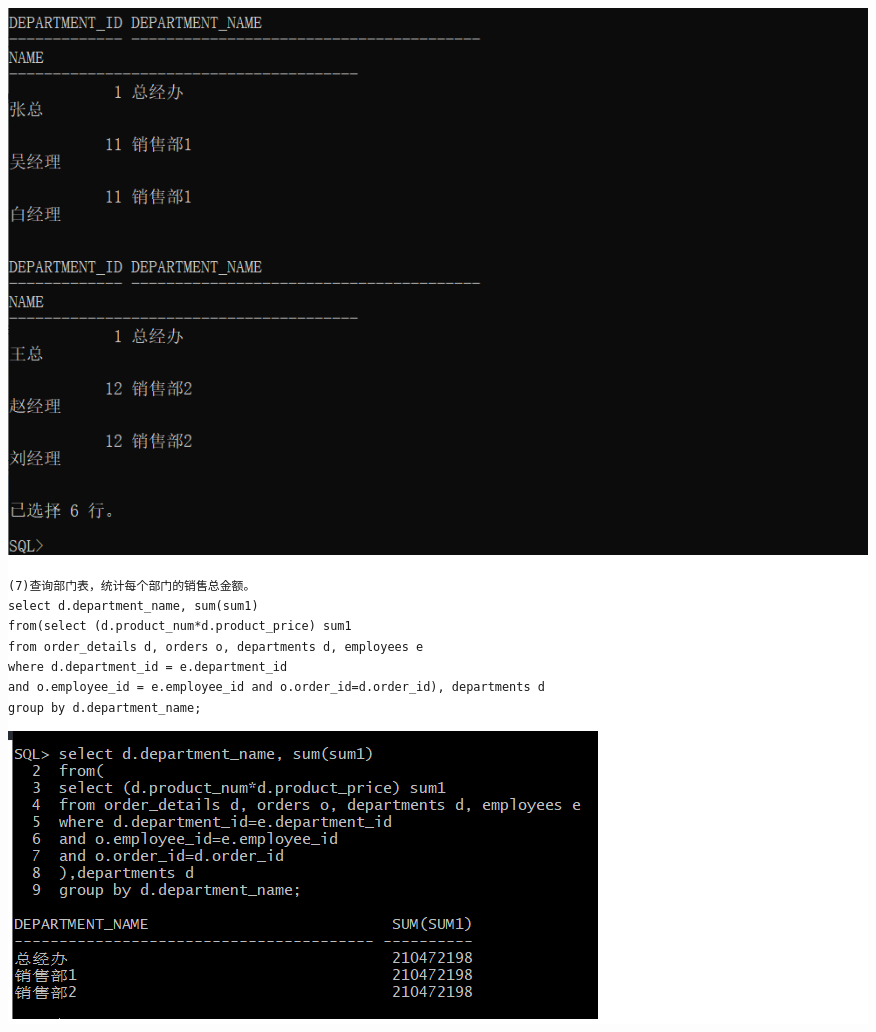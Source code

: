    ![](./11.png) 
   
    (7)查询部门表，统计每个部门的销售总金额。
    select d.department_name, sum(sum1)
    from(select (d.product_num*d.product_price) sum1
    from order_details d, orders o, departments d, employees e
    where d.department_id = e.department_id
    and o.employee_id = e.employee_id and o.order_id=d.order_id), departments d
    group by d.department_name;
   ![](./12.png) 
    